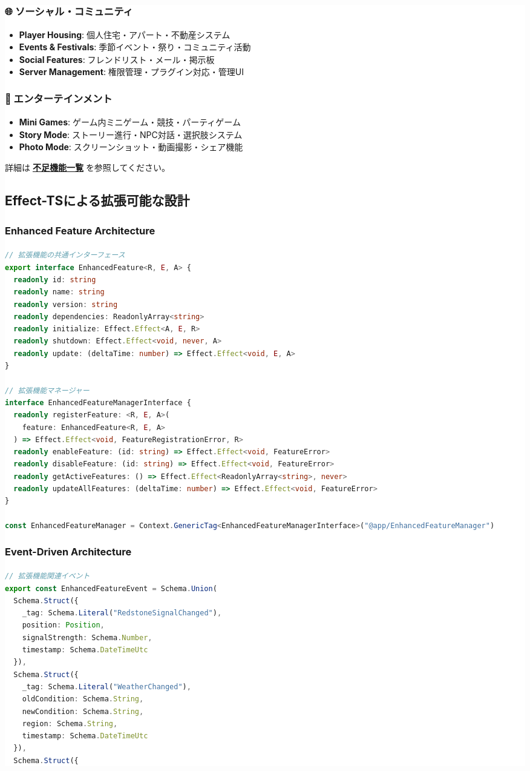 ### 🌐 ソーシャル・コミュニティ
- **Player Housing**: 個人住宅・アパート・不動産システム
- **Events & Festivals**: 季節イベント・祭り・コミュニティ活動
- **Social Features**: フレンドリスト・メール・掲示板
- **Server Management**: 権限管理・プラグイン対応・管理UI

### 🎪 エンターテインメント
- **Mini Games**: ゲーム内ミニゲーム・競技・パーティゲーム
- **Story Mode**: ストーリー進行・NPC対話・選択肢システム
- **Photo Mode**: スクリーンショット・動画撮影・シェア機能

詳細は [**不足機能一覧**](../07-missing-features.md) を参照してください。

## Effect-TSによる拡張可能な設計

### Enhanced Feature Architecture

```typescript
// 拡張機能の共通インターフェース
export interface EnhancedFeature<R, E, A> {
  readonly id: string
  readonly name: string
  readonly version: string
  readonly dependencies: ReadonlyArray<string>
  readonly initialize: Effect.Effect<A, E, R>
  readonly shutdown: Effect.Effect<void, never, A>
  readonly update: (deltaTime: number) => Effect.Effect<void, E, A>
}

// 拡張機能マネージャー
interface EnhancedFeatureManagerInterface {
  readonly registerFeature: <R, E, A>(
    feature: EnhancedFeature<R, E, A>
  ) => Effect.Effect<void, FeatureRegistrationError, R>
  readonly enableFeature: (id: string) => Effect.Effect<void, FeatureError>
  readonly disableFeature: (id: string) => Effect.Effect<void, FeatureError>
  readonly getActiveFeatures: () => Effect.Effect<ReadonlyArray<string>, never>
  readonly updateAllFeatures: (deltaTime: number) => Effect.Effect<void, FeatureError>
}

const EnhancedFeatureManager = Context.GenericTag<EnhancedFeatureManagerInterface>("@app/EnhancedFeatureManager")
```

### Event-Driven Architecture

```typescript
// 拡張機能関連イベント
export const EnhancedFeatureEvent = Schema.Union(
  Schema.Struct({
    _tag: Schema.Literal("RedstoneSignalChanged"),
    position: Position,
    signalStrength: Schema.Number,
    timestamp: Schema.DateTimeUtc
  }),
  Schema.Struct({
    _tag: Schema.Literal("WeatherChanged"),
    oldCondition: Schema.String,
    newCondition: Schema.String,
    region: Schema.String,
    timestamp: Schema.DateTimeUtc
  }),
  Schema.Struct({
```